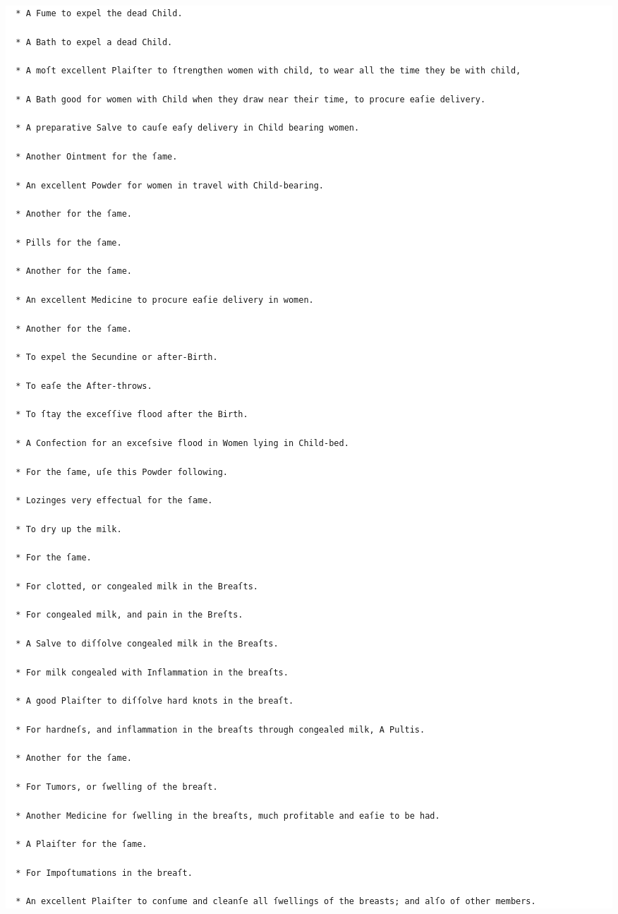       * A Fume to expel the dead Child.

      * A Bath to expel a dead Child.

      * A moſt excellent Plaiſter to ſtrengthen women with child, to wear all the time they be with child,

      * A Bath good for women with Child when they draw near their time, to procure eaſie delivery.

      * A preparative Salve to cauſe eaſy delivery in Child bearing women.

      * Another Ointment for the ſame.

      * An excellent Powder for women in travel with Child-bearing.

      * Another for the ſame.

      * Pills for the ſame.

      * Another for the ſame.

      * An excellent Medicine to procure eaſie delivery in women.

      * Another for the ſame.

      * To expel the Secundine or after-Birth.

      * To eaſe the After-throws.

      * To ſtay the exceſſive flood after the Birth.

      * A Confection for an exceſsive flood in Women lying in Child-bed.

      * For the ſame, uſe this Powder following.

      * Lozinges very effectual for the ſame.

      * To dry up the milk.

      * For the ſame.

      * For clotted, or congealed milk in the Breaſts.

      * For congealed milk, and pain in the Breſts.

      * A Salve to diſſolve congealed milk in the Breaſts.

      * For milk congealed with Inflammation in the breaſts.

      * A good Plaiſter to diſſolve hard knots in the breaſt.

      * For hardneſs, and inflammation in the breaſts through congealed milk, A Pultis.

      * Another for the ſame.

      * For Tumors, or ſwelling of the breaſt.

      * Another Medicine for ſwelling in the breaſts, much profitable and eaſie to be had.

      * A Plaiſter for the ſame.

      * For Impoſtumations in the breaſt.

      * An excellent Plaiſter to conſume and cleanſe all ſwellings of the breasts; and alſo of other members.
